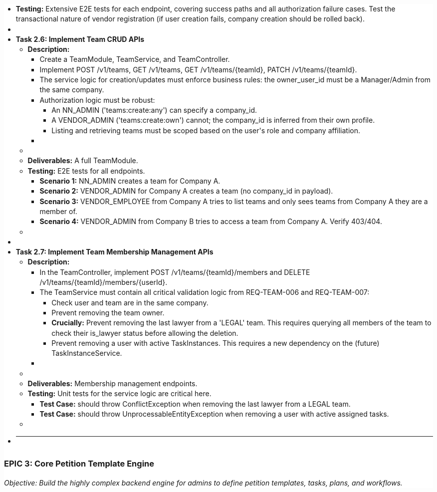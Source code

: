   - **Testing:** Extensive E2E tests for each endpoint, covering success paths and all authorization failure cases. Test the transactional nature of vendor registration (if user creation fails, company creation should be rolled back).
-
- **Task 2.6: Implement Team CRUD APIs**
  - **Description:**
    - Create a TeamModule, TeamService, and TeamController.
    - Implement POST /v1/teams, GET /v1/teams, GET /v1/teams/{teamId}, PATCH /v1/teams/{teamId}.
    - The service logic for creation/updates must enforce business rules: the owner_user_id must be a Manager/Admin from the same company.
    - Authorization logic must be robust:
      - An NN_ADMIN ('teams:create:any') can specify a company_id.
      - A VENDOR_ADMIN ('teams:create:own') cannot; the company_id is inferred from their own profile.
      - Listing and retrieving teams must be scoped based on the user's role and company affiliation.
    -
  -
  - **Deliverables:** A full TeamModule.
  - **Testing:** E2E tests for all endpoints.
    - **Scenario 1:** NN_ADMIN creates a team for Company A.
    - **Scenario 2:** VENDOR_ADMIN for Company A creates a team (no company_id in payload).
    - **Scenario 3:** VENDOR_EMPLOYEE from Company A tries to list teams and only sees teams from Company A they are a member of.
    - **Scenario 4:** VENDOR_ADMIN from Company B tries to access a team from Company A. Verify 403/404.
  -
-
- **Task 2.7: Implement Team Membership Management APIs**
  - **Description:**
    - In the TeamController, implement POST /v1/teams/{teamId}/members and DELETE /v1/teams/{teamId}/members/{userId}.
    - The TeamService must contain all critical validation logic from REQ-TEAM-006 and REQ-TEAM-007:
      - Check user and team are in the same company.
      - Prevent removing the team owner.
      - **Crucially:** Prevent removing the last lawyer from a 'LEGAL' team. This requires querying all members of the team to check their is_lawyer status before allowing the deletion.
      - Prevent removing a user with active TaskInstances. This requires a new dependency on the (future) TaskInstanceService.
    -
  -
  - **Deliverables:** Membership management endpoints.
  - **Testing:** Unit tests for the service logic are critical here.
    - **Test Case:** should throw ConflictException when removing the last lawyer from a LEGAL team.
    - **Test Case:** should throw UnprocessableEntityException when removing a user with active assigned tasks.
  -
- ***

### **EPIC 3: Core Petition Template Engine**

_Objective: Build the highly complex backend engine for admins to define petition templates, tasks, plans, and workflows._
